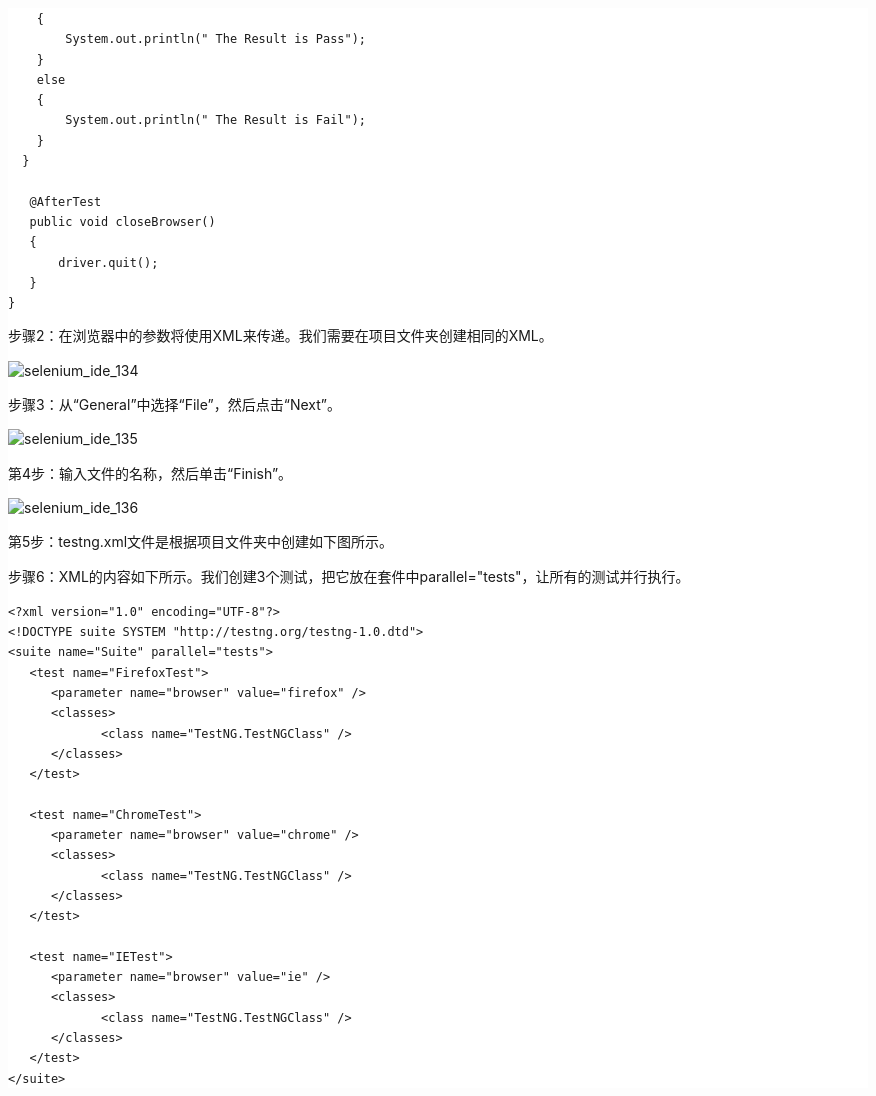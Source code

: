 ```
    {
    	System.out.println(" The Result is Pass");
    }
    else
    {
    	System.out.println(" The Result is Fail");
    }		    
  }
  
   @AfterTest
   public void closeBrowser() 
   {
	   driver.quit();	    
   }
}
```

步骤2：在浏览器中的参数将使用XML来传递。我们需要在项目文件夹创建相同的XML。

![selenium_ide_134](http://www.yiibai.com/uploads/allimg/140928/21191I304-14.jpg)

步骤3：从“General”中选择“File”，然后点击“Next”。

![selenium_ide_135](http://www.yiibai.com/uploads/allimg/140928/21191LY7-15.jpg)

第4步：输入文件的名称，然后单击“Finish”。

![selenium_ide_136](http://www.yiibai.com/uploads/allimg/140928/21191G230-16.jpg)

第5步：testng.xml文件是根据项目文件夹中创建如下图所示。

步骤6：XML的内容如下所示。我们创建3个测试，把它放在套件中parallel="tests"，让所有的测试并行执行。

```
<?xml version="1.0" encoding="UTF-8"?>
<!DOCTYPE suite SYSTEM "http://testng.org/testng-1.0.dtd">
<suite name="Suite" parallel="tests">
   <test name="FirefoxTest">
      <parameter name="browser" value="firefox" />
      <classes>
             <class name="TestNG.TestNGClass" />
      </classes>
   </test>

   <test name="ChromeTest">
      <parameter name="browser" value="chrome" />
      <classes>
             <class name="TestNG.TestNGClass" />
      </classes>
   </test>

   <test name="IETest">
      <parameter name="browser" value="ie" />
      <classes>
             <class name="TestNG.TestNGClass" />
      </classes>
   </test>
</suite>
```
